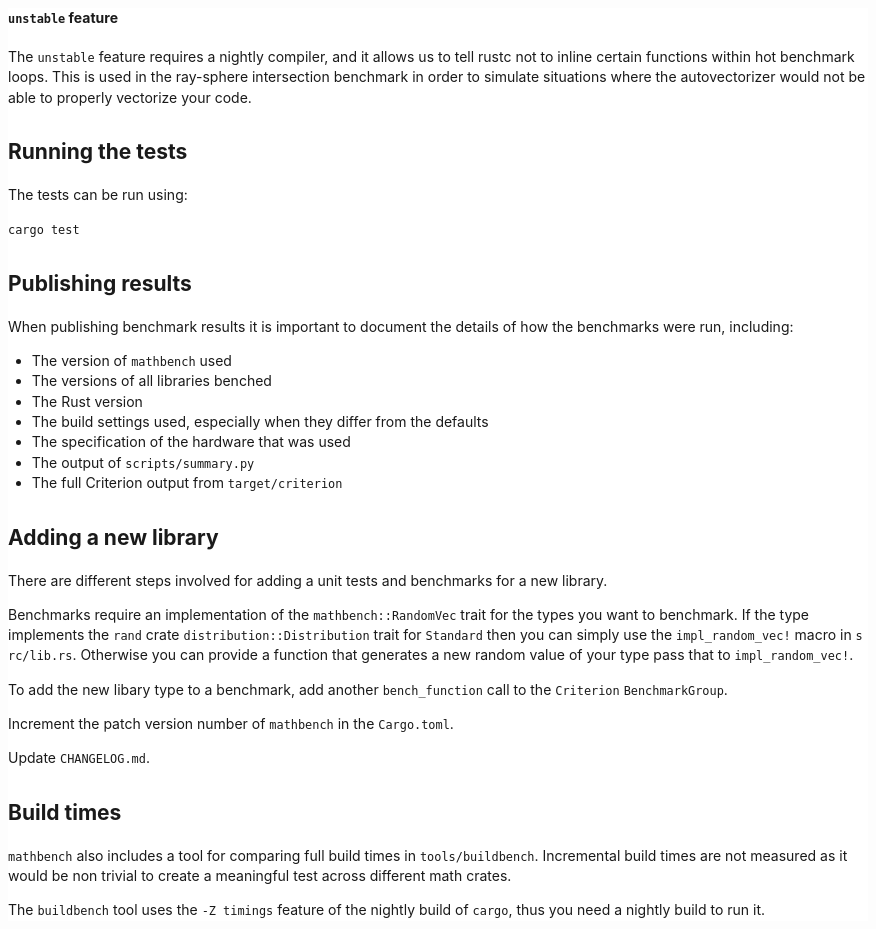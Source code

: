 #### `unstable` feature

The `unstable` feature requires a nightly compiler, and it allows us to tell
rustc not to inline certain functions within hot benchmark loops. This is used
in the ray-sphere intersection benchmark in order to simulate situations where
the autovectorizer would not be able to properly vectorize your code.

## Running the tests

The tests can be run using:

```sh
cargo test
```

## Publishing results

When publishing benchmark results it is important to document the details of how
the benchmarks were run, including:

* The version of `mathbench` used
* The versions of all libraries benched
* The Rust version
* The build settings used, especially when they differ from the defaults
* The specification of the hardware that was used
* The output of `scripts/summary.py`
* The full Criterion output from `target/criterion`

## Adding a new library

There are different steps involved for adding a unit tests and benchmarks for a
new library.

Benchmarks require an implementation of the `mathbench::RandomVec` trait for the
types you want to benchmark. If the type implements the `rand` crate
`distribution::Distribution` trait for `Standard` then you can simply use the
`impl_random_vec!` macro in `src/lib.rs`. Otherwise you can provide a function
that generates a new random value of your type pass that to `impl_random_vec!`.

To add the new libary type to a benchmark, add another `bench_function` call to
the `Criterion` `BenchmarkGroup`.

Increment the patch version number of `mathbench` in the `Cargo.toml`.

Update `CHANGELOG.md`.

## Build times

`mathbench` also includes a tool for comparing full build times in
`tools/buildbench`. Incremental build times are not measured as it would be non
trivial to create a meaningful test across different math crates.

The `buildbench` tool uses the `-Z timings` feature of the nightly build of
`cargo`, thus you need a nightly build to run it.
